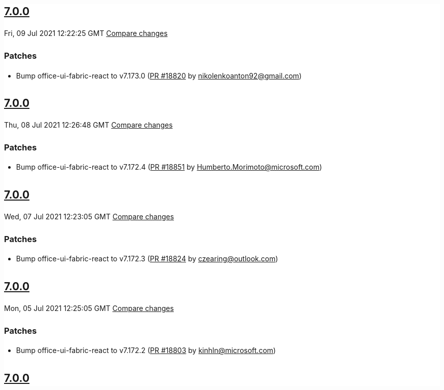 ## [7.0.0](https://github.com/microsoft/fluentui/tree/theming-designer_v7.0.0)

Fri, 09 Jul 2021 12:22:25 GMT 
[Compare changes](https://github.com/microsoft/fluentui/compare/theming-designer_v7.0.0..theming-designer_v7.0.0)

### Patches

- Bump office-ui-fabric-react to v7.173.0 ([PR #18820](https://github.com/microsoft/fluentui/pull/18820) by nikolenkoanton92@gmail.com)

## [7.0.0](https://github.com/microsoft/fluentui/tree/theming-designer_v7.0.0)

Thu, 08 Jul 2021 12:26:48 GMT 
[Compare changes](https://github.com/microsoft/fluentui/compare/theming-designer_v7.0.0..theming-designer_v7.0.0)

### Patches

- Bump office-ui-fabric-react to v7.172.4 ([PR #18851](https://github.com/microsoft/fluentui/pull/18851) by Humberto.Morimoto@microsoft.com)

## [7.0.0](https://github.com/microsoft/fluentui/tree/theming-designer_v7.0.0)

Wed, 07 Jul 2021 12:23:05 GMT 
[Compare changes](https://github.com/microsoft/fluentui/compare/theming-designer_v7.0.0..theming-designer_v7.0.0)

### Patches

- Bump office-ui-fabric-react to v7.172.3 ([PR #18824](https://github.com/microsoft/fluentui/pull/18824) by czearing@outlook.com)

## [7.0.0](https://github.com/microsoft/fluentui/tree/theming-designer_v7.0.0)

Mon, 05 Jul 2021 12:25:05 GMT 
[Compare changes](https://github.com/microsoft/fluentui/compare/theming-designer_v7.0.0..theming-designer_v7.0.0)

### Patches

- Bump office-ui-fabric-react to v7.172.2 ([PR #18803](https://github.com/microsoft/fluentui/pull/18803) by kinhln@microsoft.com)

## [7.0.0](https://github.com/microsoft/fluentui/tree/theming-designer_v7.0.0)

